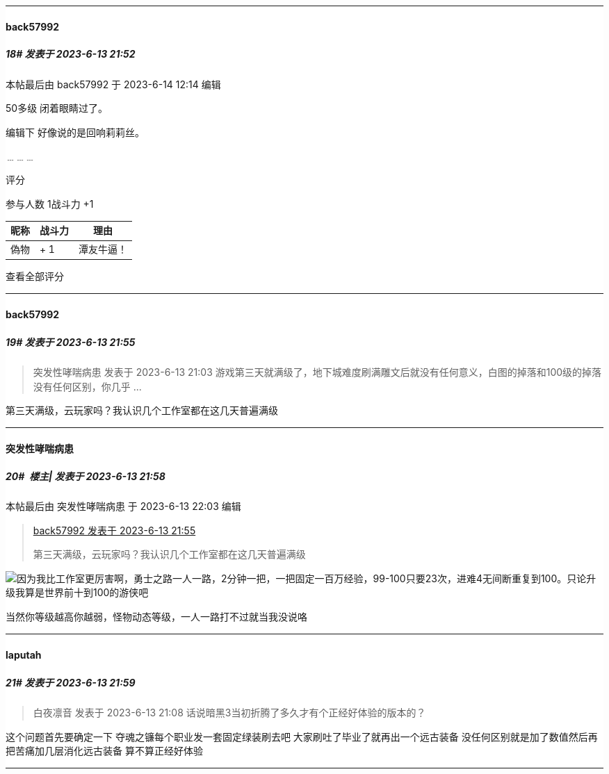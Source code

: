 *****

####  back57992  
##### 18#       发表于 2023-6-13 21:52

 本帖最后由 back57992 于 2023-6-14 12:14 编辑 

50多级 闭着眼睛过了。

编辑下 好像说的是回响莉莉丝。

﹍﹍﹍

评分

 参与人数 1战斗力 +1

|昵称|战斗力|理由|
|----|---|---|
| 偽物| + 1|潭友牛逼！|

查看全部评分

*****

####  back57992  
##### 19#       发表于 2023-6-13 21:55

<blockquote>突发性哮喘病患 发表于 2023-6-13 21:03
游戏第三天就满级了，地下城难度刷满雕文后就没有任何意义，白图的掉落和100级的掉落没有任何区别，你几乎 ...</blockquote>
第三天满级，云玩家吗？我认识几个工作室都在这几天普遍满级

*****

####  突发性哮喘病患  
##### 20#         楼主| 发表于 2023-6-13 21:58

 本帖最后由 突发性哮喘病患 于 2023-6-13 22:03 编辑 
<blockquote><a href="httphttps://bbs.saraba1st.com/2b/forum.php?mod=redirect&amp;goto=findpost&amp;pid=61273091&amp;ptid=2139879" target="_blank">back57992 发表于 2023-6-13 21:55</a>

第三天满级，云玩家吗？我认识几个工作室都在这几天普遍满级</blockquote>
<img src="https://static.saraba1st.com/image/smiley/face2017/044.png" referrerpolicy="no-referrer">因为我比工作室更厉害啊，勇士之路一人一路，2分钟一把，一把固定一百万经验，99-100只要23次，进难4无间断重复到100。只论升级我算是世界前十到100的游侠吧

当然你等级越高你越弱，怪物动态等级，一人一路打不过就当我没说咯

*****

####  laputah  
##### 21#       发表于 2023-6-13 21:59

<blockquote>白夜凛音 发表于 2023-6-13 21:08
话说暗黑3当初折腾了多久才有个正经好体验的版本的？</blockquote>
这个问题首先要确定一下 夺魂之镰每个职业发一套固定绿装刷去吧 大家刷吐了毕业了就再出一个远古装备 没任何区别就是加了数值然后再把苦痛加几层消化远古装备 算不算正经好体验 

*****
